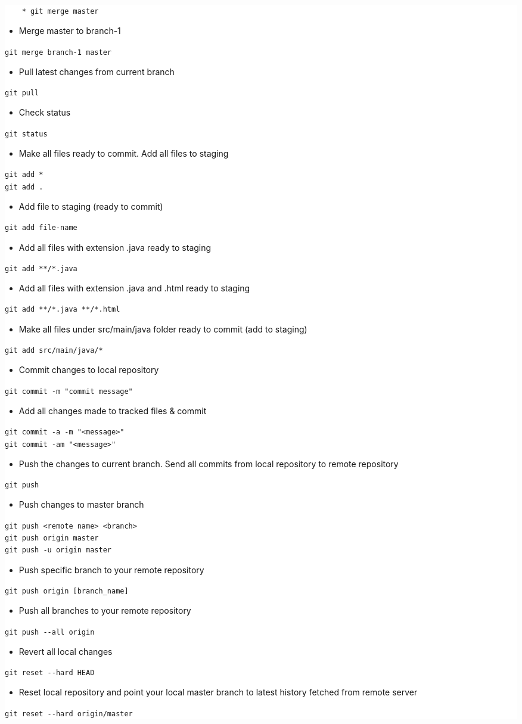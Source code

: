 		* git merge master
* Merge master to branch-1
```
git merge branch-1 master
```
* Pull latest changes from current branch
```
git pull
```
* Check status
```
git status
```
* Make all files ready to commit. Add all files to staging
```
git add *
git add .
```
* Add file to staging (ready to commit)
```
git add file-name
```
* Add all files with extension .java ready to staging
```
git add **/*.java
```
* Add all files with extension .java and .html ready to staging
```
git add **/*.java **/*.html
```
* Make all files under src/main/java folder ready to commit (add to staging)
```
git add src/main/java/*
```
* Commit changes to local repository
```
git commit -m "commit message"
```
* Add all changes made to tracked files & commit
```
git commit -a -m "<message>"
git commit -am "<message>"
```
* Push the changes to current branch. Send all commits from local repository to remote repository
```
git push
```
* Push changes to master branch
```
git push <remote name> <branch>
git push origin master
git push -u origin master
```
* Push specific branch to your remote repository
```
git push origin [branch_name]
```
* Push all branches to your remote repository
```
git push --all origin
```
* Revert all local changes
```
git reset --hard HEAD
```
* Reset local repository and point your local master branch to latest history fetched from remote server
```
git reset --hard origin/master
```